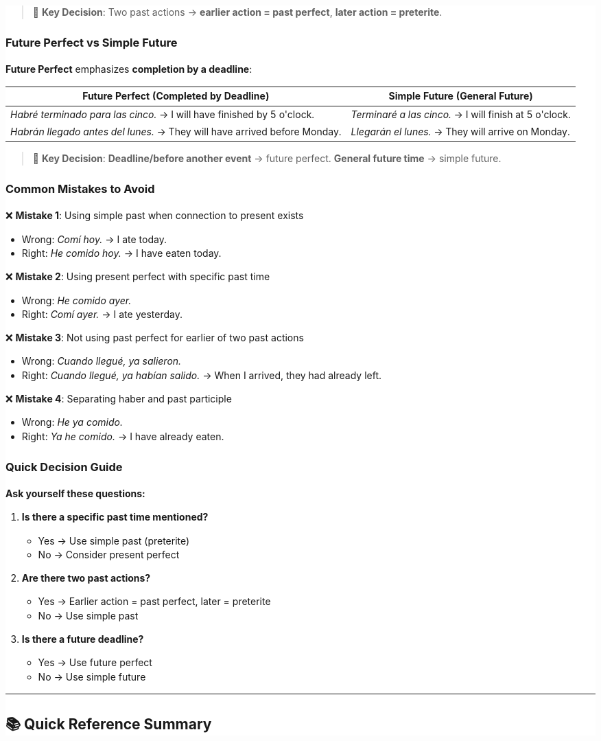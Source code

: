 > 🎯 **Key Decision**: Two past actions → **earlier action = past perfect**, **later action = preterite**.

### Future Perfect vs Simple Future

**Future Perfect** emphasizes **completion by a deadline**:

| Future Perfect (Completed by Deadline)                                    | Simple Future (General Future)                         |
| ------------------------------------------------------------------------- | ------------------------------------------------------ |
| *Habré terminado para las cinco.* → I will have finished by 5 o'clock.    | *Terminaré a las cinco.* → I will finish at 5 o'clock. |
| *Habrán llegado antes del lunes.* → They will have arrived before Monday. | *Llegarán el lunes.* → They will arrive on Monday.     |

> 🎯 **Key Decision**: **Deadline/before another event** → future perfect. **General future time** → simple future.

### Common Mistakes to Avoid

❌ **Mistake 1**: Using simple past when connection to present exists

- Wrong: *Comí hoy.* → I ate today.
- Right: *He comido hoy.* → I have eaten today.

❌ **Mistake 2**: Using present perfect with specific past time

- Wrong: *He comido ayer.*
- Right: *Comí ayer.* → I ate yesterday.

❌ **Mistake 3**: Not using past perfect for earlier of two past actions

- Wrong: *Cuando llegué, ya salieron.*
- Right: *Cuando llegué, ya habían salido.* → When I arrived, they had already left.

❌ **Mistake 4**: Separating haber and past participle

- Wrong: *He ya comido.*
- Right: *Ya he comido.* → I have already eaten.

### Quick Decision Guide

**Ask yourself these questions:**

1. **Is there a specific past time mentioned?**
   - Yes → Use simple past (preterite)
   - No → Consider present perfect

2. **Are there two past actions?**
   - Yes → Earlier action = past perfect, later = preterite
   - No → Use simple past

3. **Is there a future deadline?**
   - Yes → Use future perfect
   - No → Use simple future

---

## 📚 Quick Reference Summary
